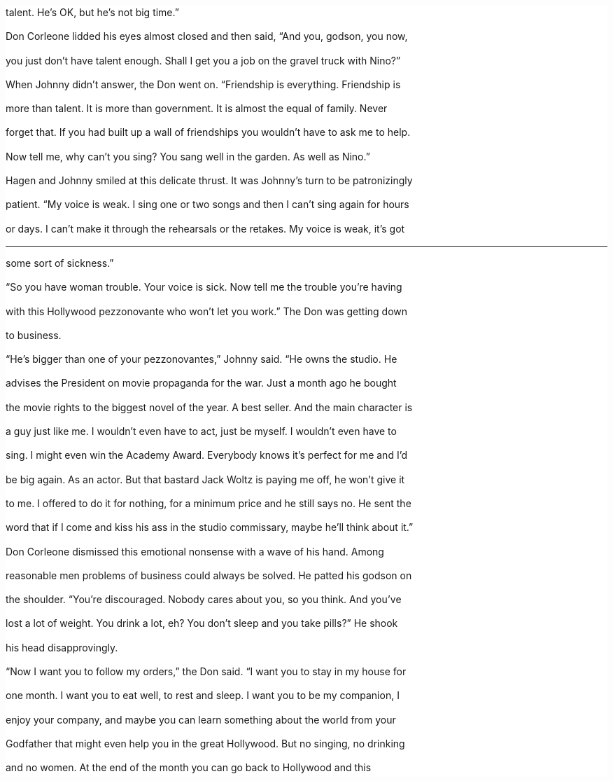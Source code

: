 talent. He’s OK, but he’s not big time.”

Don Corleone lidded his eyes almost closed and then said, “And you, godson, you now,

you just don’t have talent enough. Shall I get you a job on the gravel truck with Nino?”

When Johnny didn’t answer, the Don went on. “Friendship is everything. Friendship is

more than talent. It is more than government. It is almost the equal of family. Never

forget that. If you had built up a wall of friendships you wouldn’t have to ask me to help.

Now tell me, why can’t you sing? You sang well in the garden. As well as Nino.”

Hagen and Johnny smiled at this delicate thrust. It was Johnny’s turn to be patronizingly

patient. “My voice is weak. I sing one or two songs and then I can’t sing again for hours

or days. I can’t make it through the rehearsals or the retakes. My voice is weak, it’s got


-----

some sort of sickness.”

“So you have woman trouble. Your voice is sick. Now tell me the trouble you’re having

with this Hollywood pezzonovante who won’t let you work.” The Don was getting down

to business.

“He’s bigger than one of your pezzonovantes,” Johnny said. “He owns the studio. He

advises the President on movie propaganda for the war. Just a month ago he bought

the movie rights to the biggest novel of the year. A best seller. And the main character is

a guy just like me. I wouldn’t even have to act, just be myself. I wouldn’t even have to

sing. I might even win the Academy Award. Everybody knows it’s perfect for me and I’d

be big again. As an actor. But that bastard Jack Woltz is paying me off, he won’t give it

to me. I offered to do it for nothing, for a minimum price and he still says no. He sent the

word that if I come and kiss his ass in the studio commissary, maybe he’ll think about it.”

Don Corleone dismissed this emotional nonsense with a wave of his hand. Among

reasonable men problems of business could always be solved. He patted his godson on

the shoulder. “You’re discouraged. Nobody cares about you, so you think. And you’ve

lost a lot of weight. You drink a lot, eh? You don’t sleep and you take pills?” He shook

his head disapprovingly.

“Now I want you to follow my orders,” the Don said. “I want you to stay in my house for

one month. I want you to eat well, to rest and sleep. I want you to be my companion, I

enjoy your company, and maybe you can learn something about the world from your

Godfather that might even help you in the great Hollywood. But no singing, no drinking

and no women. At the end of the month you can go back to Hollywood and this
